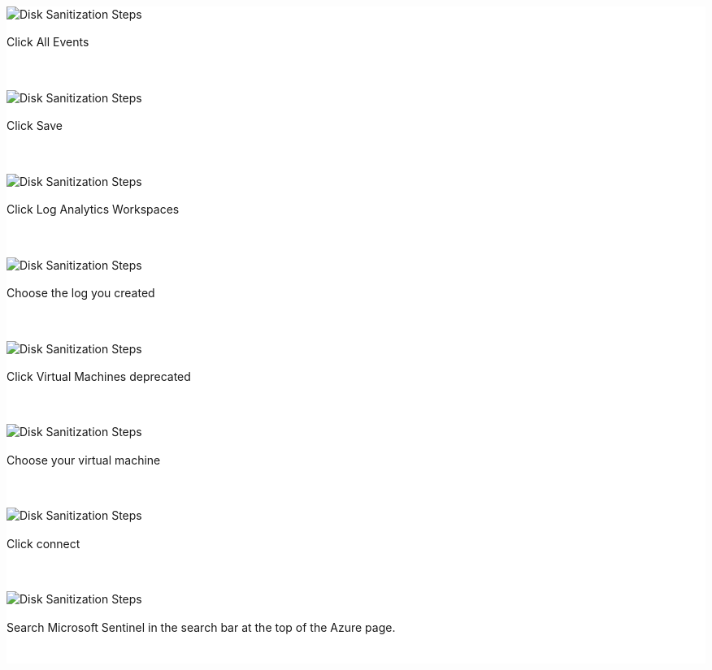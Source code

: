 <p>
<img src="https://i.imgur.com/Xy9Lenm.png" height="80%" width="80%" alt="Disk Sanitization Steps"/>
</p>
<p>Click All Events
</p>
<br />

<p>
<img src="https://i.imgur.com/c0lAido.png" height="80%" width="80%" alt="Disk Sanitization Steps"/>
</p>
<p>Click Save
</p>
<br />

<p>
<img src="https://i.imgur.com/qix3x3A.png" height="80%" width="80%" alt="Disk Sanitization Steps"/>
</p>
<p>Click Log Analytics Workspaces
</p>
<br />

<p>
<img src="https://i.imgur.com/tiSPU53.png" height="80%" width="80%" alt="Disk Sanitization Steps"/>
</p>
<p>Choose the log you created
</p>
<br />

<p>
<img src="https://i.imgur.com/sSCLnwI.png" height="80%" width="80%" alt="Disk Sanitization Steps"/>
</p>
<p>Click Virtual Machines deprecated
</p>
<br />

<p>
<img src="https://i.imgur.com/XjbUKRx.png" height="80%" width="80%" alt="Disk Sanitization Steps"/>
</p>
<p>Choose your virtual machine
</p>
<br />

<p>
<img src="https://i.imgur.com/XUyxiQL.png" height="80%" width="80%" alt="Disk Sanitization Steps"/>
</p>
<p>Click connect
</p>
<br />

<p>
<img src="https://i.imgur.com/X9Nwez2.png" height="80%" width="80%" alt="Disk Sanitization Steps"/>
</p>
<p>Search Microsoft Sentinel in the search bar at the top of the Azure page.
</p>
<br />
